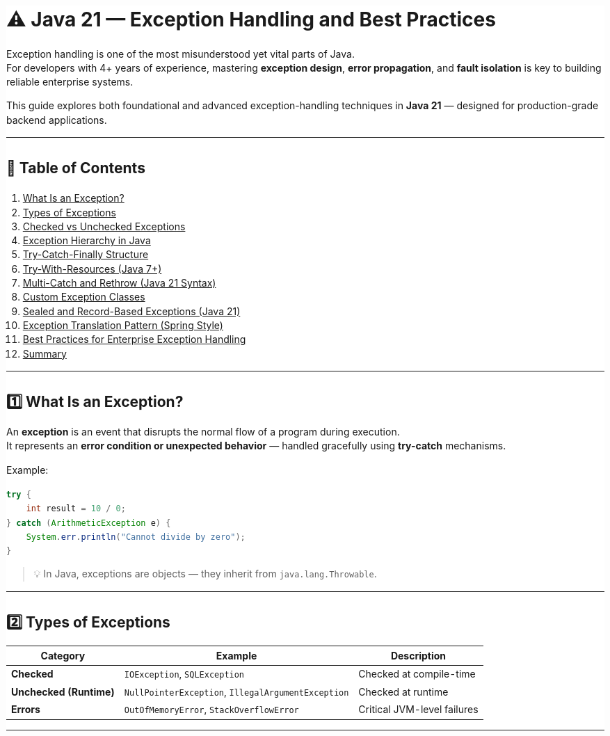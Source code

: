 # ⚠️ Java 21 — Exception Handling and Best Practices

Exception handling is one of the most misunderstood yet vital parts of Java.  
For developers with 4+ years of experience, mastering **exception design**, **error propagation**, and **fault isolation** is key to building reliable enterprise systems.

This guide explores both foundational and advanced exception-handling techniques in **Java 21** — designed for production-grade backend applications.

---

## 🧭 Table of Contents

1. [What Is an Exception?](#1-what-is-an-exception)
2. [Types of Exceptions](#2-types-of-exceptions)
3. [Checked vs Unchecked Exceptions](#3-checked-vs-unchecked-exceptions)
4. [Exception Hierarchy in Java](#4-exception-hierarchy-in-java)
5. [Try-Catch-Finally Structure](#5-try-catch-finally-structure)
6. [Try-With-Resources (Java 7+)](#6-try-with-resources-java-7)
7. [Multi-Catch and Rethrow (Java 21 Syntax)](#7-multi-catch-and-rethrow-java-21-syntax)
8. [Custom Exception Classes](#8-custom-exception-classes)
9. [Sealed and Record-Based Exceptions (Java 21)](#9-sealed-and-record-based-exceptions-java-21)
10. [Exception Translation Pattern (Spring Style)](#10-exception-translation-pattern-spring-style)
11. [Best Practices for Enterprise Exception Handling](#11-best-practices-for-enterprise-exception-handling)
12. [Summary](#12-summary)

---

## 1️⃣ What Is an Exception?

An **exception** is an event that disrupts the normal flow of a program during execution.  
It represents an **error condition or unexpected behavior** — handled gracefully using **try-catch** mechanisms.

Example:
```java
try {
    int result = 10 / 0;
} catch (ArithmeticException e) {
    System.err.println("Cannot divide by zero");
}
````

> 💡 In Java, exceptions are objects — they inherit from `java.lang.Throwable`.

---

## 2️⃣ Types of Exceptions

| Category                | Example                                            | Description                 |
| ----------------------- | -------------------------------------------------- | --------------------------- |
| **Checked**             | `IOException`, `SQLException`                      | Checked at compile-time     |
| **Unchecked (Runtime)** | `NullPointerException`, `IllegalArgumentException` | Checked at runtime          |
| **Errors**              | `OutOfMemoryError`, `StackOverflowError`           | Critical JVM-level failures |

---